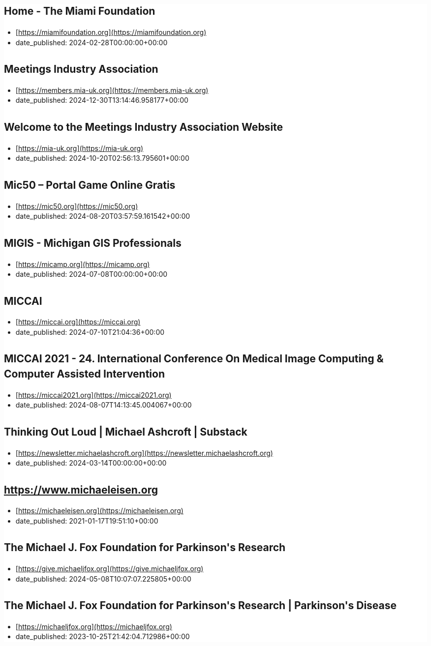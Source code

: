  ## Home - The Miami Foundation
 - [https://miamifoundation.org](https://miamifoundation.org)
 - date_published: 2024-02-28T00:00:00+00:00

 ## Meetings Industry Association
 - [https://members.mia-uk.org](https://members.mia-uk.org)
 - date_published: 2024-12-30T13:14:46.958177+00:00

 ## Welcome to the Meetings Industry Association Website
 - [https://mia-uk.org](https://mia-uk.org)
 - date_published: 2024-10-20T02:56:13.795601+00:00

 ## Mic50 – Portal Game Online Gratis
 - [https://mic50.org](https://mic50.org)
 - date_published: 2024-08-20T03:57:59.161542+00:00

 ## MIGIS - Michigan GIS Professionals
 - [https://micamp.org](https://micamp.org)
 - date_published: 2024-07-08T00:00:00+00:00

 ## MICCAI
 - [https://miccai.org](https://miccai.org)
 - date_published: 2024-07-10T21:04:36+00:00

 ## MICCAI 2021 - 24. International Conference On Medical Image Computing & Computer Assisted Intervention
 - [https://miccai2021.org](https://miccai2021.org)
 - date_published: 2024-08-07T14:13:45.004067+00:00

 ## Thinking Out Loud | Michael Ashcroft | Substack
 - [https://newsletter.michaelashcroft.org](https://newsletter.michaelashcroft.org)
 - date_published: 2024-03-14T00:00:00+00:00

 ## https://www.michaeleisen.org
 - [https://michaeleisen.org](https://michaeleisen.org)
 - date_published: 2021-01-17T19:51:10+00:00

 ## The Michael J. Fox Foundation for Parkinson's Research
 - [https://give.michaeljfox.org](https://give.michaeljfox.org)
 - date_published: 2024-05-08T10:07:07.225805+00:00

 ## The Michael J. Fox Foundation for Parkinson's Research | Parkinson's Disease
 - [https://michaeljfox.org](https://michaeljfox.org)
 - date_published: 2023-10-25T21:42:04.712986+00:00
